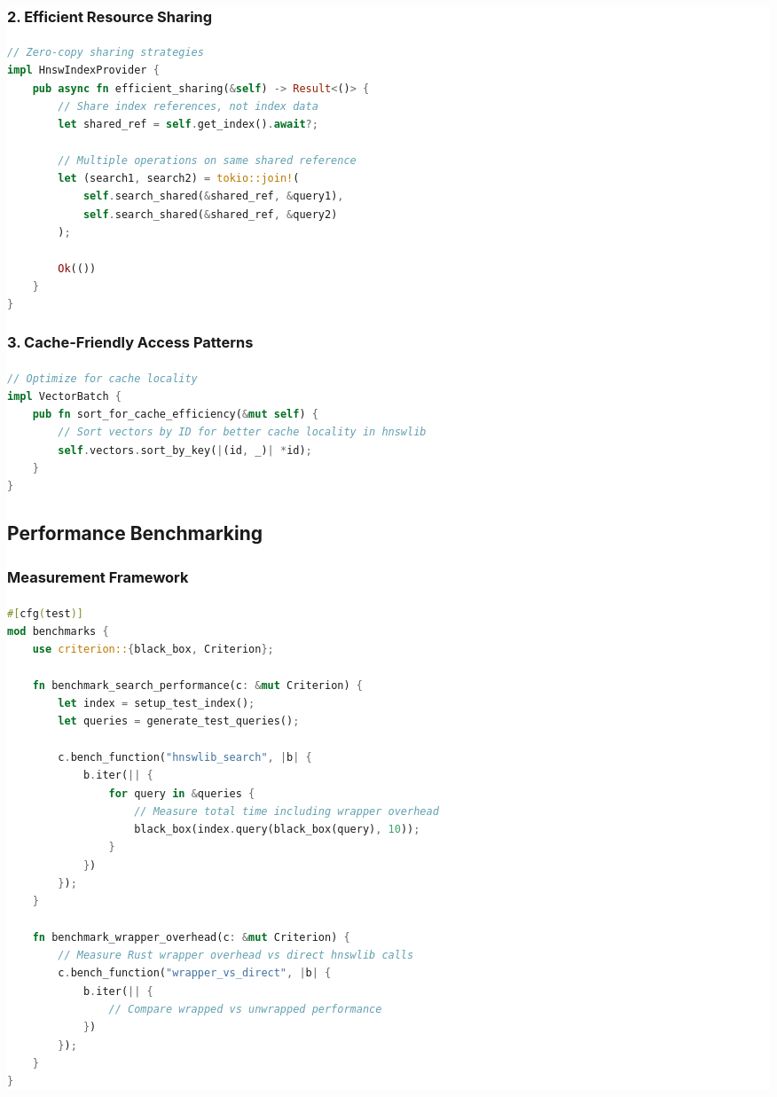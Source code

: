 ### 2. Efficient Resource Sharing

```rust
// Zero-copy sharing strategies
impl HnswIndexProvider {
    pub async fn efficient_sharing(&self) -> Result<()> {
        // Share index references, not index data
        let shared_ref = self.get_index().await?;
        
        // Multiple operations on same shared reference
        let (search1, search2) = tokio::join!(
            self.search_shared(&shared_ref, &query1),
            self.search_shared(&shared_ref, &query2)
        );
        
        Ok(())
    }
}
```

### 3. Cache-Friendly Access Patterns

```rust
// Optimize for cache locality
impl VectorBatch {
    pub fn sort_for_cache_efficiency(&mut self) {
        // Sort vectors by ID for better cache locality in hnswlib
        self.vectors.sort_by_key(|(id, _)| *id);
    }
}
```

## Performance Benchmarking

### Measurement Framework

```rust
#[cfg(test)]
mod benchmarks {
    use criterion::{black_box, Criterion};
    
    fn benchmark_search_performance(c: &mut Criterion) {
        let index = setup_test_index();
        let queries = generate_test_queries();
        
        c.bench_function("hnswlib_search", |b| {
            b.iter(|| {
                for query in &queries {
                    // Measure total time including wrapper overhead
                    black_box(index.query(black_box(query), 10));
                }
            })
        });
    }
    
    fn benchmark_wrapper_overhead(c: &mut Criterion) {
        // Measure Rust wrapper overhead vs direct hnswlib calls
        c.bench_function("wrapper_vs_direct", |b| {
            b.iter(|| {
                // Compare wrapped vs unwrapped performance
            })
        });
    }
}
```